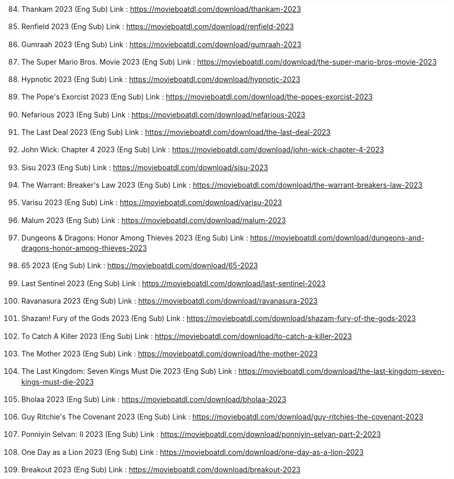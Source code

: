 84. Thankam 2023 (Eng Sub) Link : https://movieboatdl.com/download/thankam-2023

85. Renfield 2023 (Eng Sub) Link : https://movieboatdl.com/download/renfield-2023

86. Gumraah 2023 (Eng Sub) Link : https://movieboatdl.com/download/gumraah-2023

87. The Super Mario Bros. Movie 2023 (Eng Sub) Link : https://movieboatdl.com/download/the-super-mario-bros-movie-2023

88. Hypnotic 2023 (Eng Sub) Link : https://movieboatdl.com/download/hypnotic-2023

89. The Pope's Exorcist 2023 (Eng Sub) Link : https://movieboatdl.com/download/the-popes-exorcist-2023

90. Nefarious 2023 (Eng Sub) Link : https://movieboatdl.com/download/nefarious-2023

91. The Last Deal 2023 (Eng Sub) Link : https://movieboatdl.com/download/the-last-deal-2023

92. John Wick: Chapter 4 2023 (Eng Sub) Link : https://movieboatdl.com/download/john-wick-chapter-4-2023

93. Sisu 2023 (Eng Sub) Link : https://movieboatdl.com/download/sisu-2023

94. The Warrant: Breaker's Law 2023 (Eng Sub) Link : https://movieboatdl.com/download/the-warrant-breakers-law-2023

95. Varisu 2023 (Eng Sub) Link : https://movieboatdl.com/download/varisu-2023

96. Malum 2023 (Eng Sub) Link : https://movieboatdl.com/download/malum-2023

97. Dungeons & Dragons: Honor Among Thieves 2023 (Eng Sub) Link : https://movieboatdl.com/download/dungeons-and-dragons-honor-among-thieves-2023

98. 65 2023 (Eng Sub) Link : https://movieboatdl.com/download/65-2023

99. Last Sentinel 2023 (Eng Sub) Link : https://movieboatdl.com/download/last-sentinel-2023

100. Ravanasura 2023 (Eng Sub) Link : https://movieboatdl.com/download/ravanasura-2023

101. Shazam! Fury of the Gods 2023 (Eng Sub) Link : https://movieboatdl.com/download/shazam-fury-of-the-gods-2023

102. To Catch A Killer 2023 (Eng Sub) Link : https://movieboatdl.com/download/to-catch-a-killer-2023

103. The Mother 2023 (Eng Sub) Link : https://movieboatdl.com/download/the-mother-2023

104. The Last Kingdom: Seven Kings Must Die 2023 (Eng Sub) Link : https://movieboatdl.com/download/the-last-kingdom-seven-kings-must-die-2023

105. Bholaa 2023 (Eng Sub) Link : https://movieboatdl.com/download/bholaa-2023

106. Guy Ritchie's The Covenant 2023 (Eng Sub) Link : https://movieboatdl.com/download/guy-ritchies-the-covenant-2023

107. Ponniyin Selvan: II 2023 (Eng Sub) Link : https://movieboatdl.com/download/ponniyin-selvan-part-2-2023

108. One Day as a Lion 2023 (Eng Sub) Link : https://movieboatdl.com/download/one-day-as-a-lion-2023

109. Breakout 2023 (Eng Sub) Link : https://movieboatdl.com/download/breakout-2023
